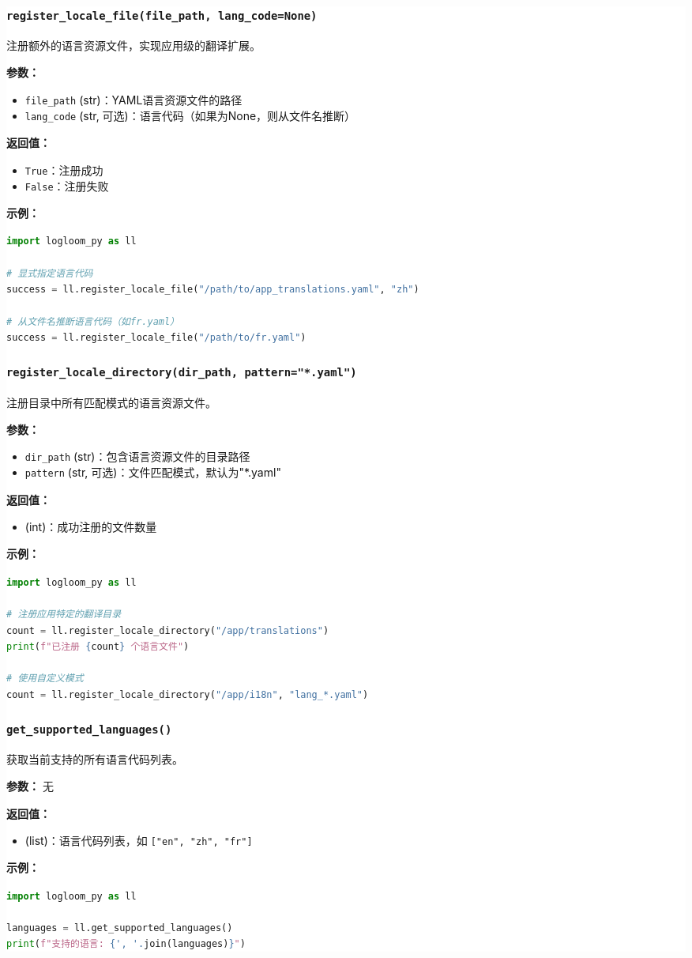 ### `register_locale_file(file_path, lang_code=None)`

注册额外的语言资源文件，实现应用级的翻译扩展。

**参数：**
- `file_path` (str)：YAML语言资源文件的路径
- `lang_code` (str, 可选)：语言代码（如果为None，则从文件名推断）

**返回值：**
- `True`：注册成功
- `False`：注册失败

**示例：**
```python
import logloom_py as ll

# 显式指定语言代码
success = ll.register_locale_file("/path/to/app_translations.yaml", "zh")

# 从文件名推断语言代码（如fr.yaml）
success = ll.register_locale_file("/path/to/fr.yaml")
```

### `register_locale_directory(dir_path, pattern="*.yaml")`

注册目录中所有匹配模式的语言资源文件。

**参数：**
- `dir_path` (str)：包含语言资源文件的目录路径
- `pattern` (str, 可选)：文件匹配模式，默认为"*.yaml"

**返回值：**
- (int)：成功注册的文件数量

**示例：**
```python
import logloom_py as ll

# 注册应用特定的翻译目录
count = ll.register_locale_directory("/app/translations")
print(f"已注册 {count} 个语言文件")

# 使用自定义模式
count = ll.register_locale_directory("/app/i18n", "lang_*.yaml")
```

### `get_supported_languages()`

获取当前支持的所有语言代码列表。

**参数：** 无

**返回值：**
- (list)：语言代码列表，如 `["en", "zh", "fr"]`

**示例：**
```python
import logloom_py as ll

languages = ll.get_supported_languages()
print(f"支持的语言: {', '.join(languages)}")
```
